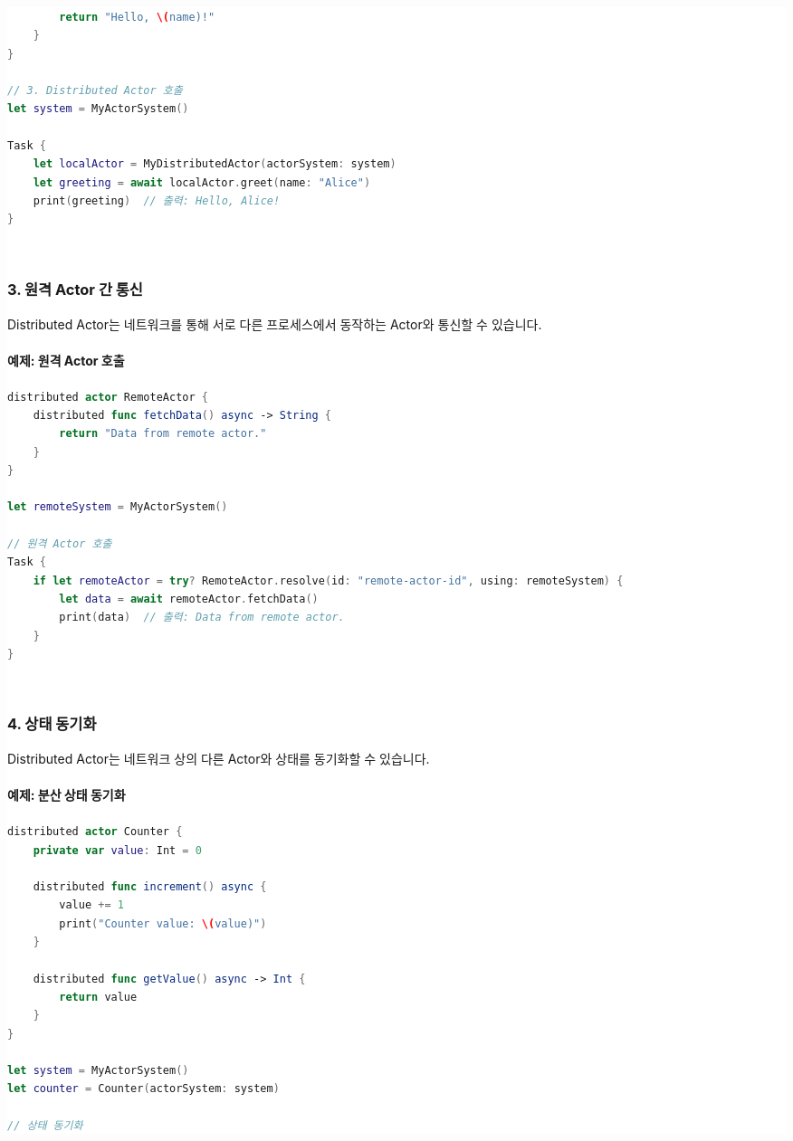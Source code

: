 ```swift
        return "Hello, \(name)!"
    }
}

// 3. Distributed Actor 호출
let system = MyActorSystem()

Task {
    let localActor = MyDistributedActor(actorSystem: system)
    let greeting = await localActor.greet(name: "Alice")
    print(greeting)  // 출력: Hello, Alice!
}
```

<br>

### 3. 원격 Actor 간 통신

Distributed Actor는 네트워크를 통해 서로 다른 프로세스에서 동작하는 Actor와 통신할 수 있습니다.

#### 예제: 원격 Actor 호출

```swift
distributed actor RemoteActor {
    distributed func fetchData() async -> String {
        return "Data from remote actor."
    }
}

let remoteSystem = MyActorSystem()

// 원격 Actor 호출
Task {
    if let remoteActor = try? RemoteActor.resolve(id: "remote-actor-id", using: remoteSystem) {
        let data = await remoteActor.fetchData()
        print(data)  // 출력: Data from remote actor.
    }
}
```

<br>

### 4. 상태 동기화

Distributed Actor는 네트워크 상의 다른 Actor와 상태를 동기화할 수 있습니다.

#### 예제: 분산 상태 동기화

```swift
distributed actor Counter {
    private var value: Int = 0

    distributed func increment() async {
        value += 1
        print("Counter value: \(value)")
    }

    distributed func getValue() async -> Int {
        return value
    }
}

let system = MyActorSystem()
let counter = Counter(actorSystem: system)

// 상태 동기화
```